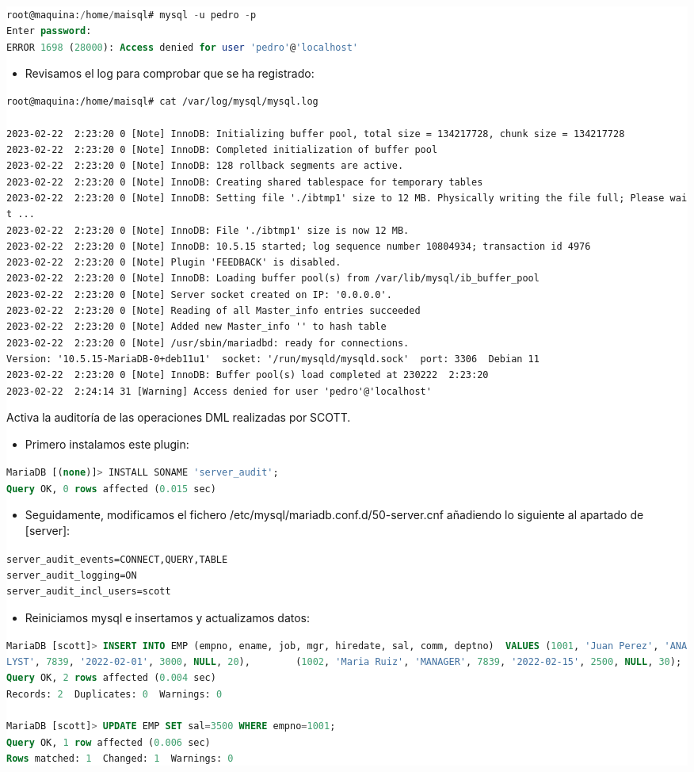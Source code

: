 ```sql
root@maquina:/home/maisql# mysql -u pedro -p
Enter password: 
ERROR 1698 (28000): Access denied for user 'pedro'@'localhost'
```

- Revisamos el log para comprobar que se ha registrado:

```shell
root@maquina:/home/maisql# cat /var/log/mysql/mysql.log 

2023-02-22  2:23:20 0 [Note] InnoDB: Initializing buffer pool, total size = 134217728, chunk size = 134217728
2023-02-22  2:23:20 0 [Note] InnoDB: Completed initialization of buffer pool
2023-02-22  2:23:20 0 [Note] InnoDB: 128 rollback segments are active.
2023-02-22  2:23:20 0 [Note] InnoDB: Creating shared tablespace for temporary tables
2023-02-22  2:23:20 0 [Note] InnoDB: Setting file './ibtmp1' size to 12 MB. Physically writing the file full; Please wait ...
2023-02-22  2:23:20 0 [Note] InnoDB: File './ibtmp1' size is now 12 MB.
2023-02-22  2:23:20 0 [Note] InnoDB: 10.5.15 started; log sequence number 10804934; transaction id 4976
2023-02-22  2:23:20 0 [Note] Plugin 'FEEDBACK' is disabled.
2023-02-22  2:23:20 0 [Note] InnoDB: Loading buffer pool(s) from /var/lib/mysql/ib_buffer_pool
2023-02-22  2:23:20 0 [Note] Server socket created on IP: '0.0.0.0'.
2023-02-22  2:23:20 0 [Note] Reading of all Master_info entries succeeded
2023-02-22  2:23:20 0 [Note] Added new Master_info '' to hash table
2023-02-22  2:23:20 0 [Note] /usr/sbin/mariadbd: ready for connections.
Version: '10.5.15-MariaDB-0+deb11u1'  socket: '/run/mysqld/mysqld.sock'  port: 3306  Debian 11
2023-02-22  2:23:20 0 [Note] InnoDB: Buffer pool(s) load completed at 230222  2:23:20
2023-02-22  2:24:14 31 [Warning] Access denied for user 'pedro'@'localhost'
```

Activa la auditoría de las operaciones DML realizadas por SCOTT.

- Primero instalamos este plugin:

```sql
MariaDB [(none)]> INSTALL SONAME 'server_audit';
Query OK, 0 rows affected (0.015 sec)
```

- Seguidamente, modificamos el fichero /etc/mysql/mariadb.conf.d/50-server.cnf añadiendo lo siguiente al apartado de [server]:

```shell
server_audit_events=CONNECT,QUERY,TABLE
server_audit_logging=ON
server_audit_incl_users=scott
```

- Reiniciamos mysql e insertamos y actualizamos datos:

```sql
MariaDB [scott]> INSERT INTO EMP (empno, ename, job, mgr, hiredate, sal, comm, deptno)  VALUES (1001, 'Juan Perez', 'ANALYST', 7839, '2022-02-01', 3000, NULL, 20),        (1002, 'Maria Ruiz', 'MANAGER', 7839, '2022-02-15', 2500, NULL, 30);
Query OK, 2 rows affected (0.004 sec)
Records: 2  Duplicates: 0  Warnings: 0

MariaDB [scott]> UPDATE EMP SET sal=3500 WHERE empno=1001;
Query OK, 1 row affected (0.006 sec)
Rows matched: 1  Changed: 1  Warnings: 0
```
